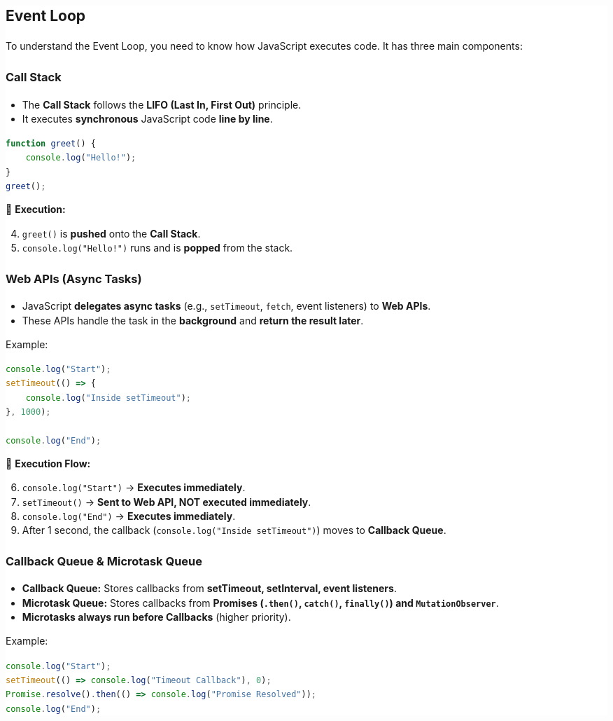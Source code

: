 ## Event Loop

To understand the Event Loop, you need to know how JavaScript executes code. It has three main components:

### Call Stack

- The **Call Stack** follows the **LIFO (Last In, First Out)** principle.
- It executes **synchronous** JavaScript code **line by line**.

```js
function greet() {
    console.log("Hello!");
}
greet();
```

📌 **Execution:**

4. `greet()` is **pushed** onto the **Call Stack**.
5. `console.log("Hello!")` runs and is **popped** from the stack.

### Web APIs (Async Tasks)

- JavaScript **delegates async tasks** (e.g., `setTimeout`, `fetch`, event listeners) to **Web APIs**.
- These APIs handle the task in the **background** and **return the result later**.

Example:

```js
console.log("Start");
setTimeout(() => {
    console.log("Inside setTimeout");
}, 1000);

console.log("End");
```

📌 **Execution Flow:**

6. `console.log("Start")` → **Executes immediately**.
7. `setTimeout()` → **Sent to Web API, NOT executed immediately**.
8. `console.log("End")` → **Executes immediately**.
9. After 1 second, the callback (`console.log("Inside setTimeout")`) moves to **Callback Queue**.

### Callback Queue & Microtask Queue

- **Callback Queue:** Stores callbacks from **setTimeout, setInterval, event listeners**.
- **Microtask Queue:** Stores callbacks from **Promises (`.then()`, `catch()`, `finally()`) and `MutationObserver`**.
- **Microtasks always run before Callbacks** (higher priority).

Example:

```js
console.log("Start");
setTimeout(() => console.log("Timeout Callback"), 0);
Promise.resolve().then(() => console.log("Promise Resolved"));
console.log("End");
```

